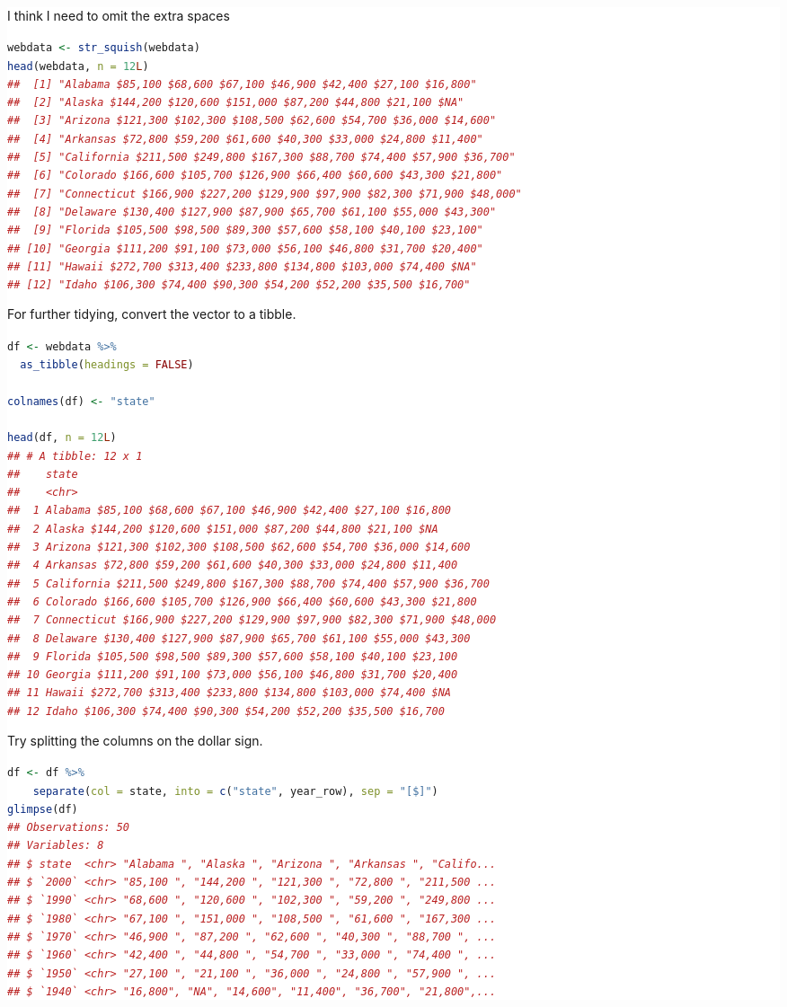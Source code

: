 I think I need to omit the extra spaces

``` r
webdata <- str_squish(webdata)
head(webdata, n = 12L)
##  [1] "Alabama $85,100 $68,600 $67,100 $46,900 $42,400 $27,100 $16,800"       
##  [2] "Alaska $144,200 $120,600 $151,000 $87,200 $44,800 $21,100 $NA"         
##  [3] "Arizona $121,300 $102,300 $108,500 $62,600 $54,700 $36,000 $14,600"    
##  [4] "Arkansas $72,800 $59,200 $61,600 $40,300 $33,000 $24,800 $11,400"      
##  [5] "California $211,500 $249,800 $167,300 $88,700 $74,400 $57,900 $36,700" 
##  [6] "Colorado $166,600 $105,700 $126,900 $66,400 $60,600 $43,300 $21,800"   
##  [7] "Connecticut $166,900 $227,200 $129,900 $97,900 $82,300 $71,900 $48,000"
##  [8] "Delaware $130,400 $127,900 $87,900 $65,700 $61,100 $55,000 $43,300"    
##  [9] "Florida $105,500 $98,500 $89,300 $57,600 $58,100 $40,100 $23,100"      
## [10] "Georgia $111,200 $91,100 $73,000 $56,100 $46,800 $31,700 $20,400"      
## [11] "Hawaii $272,700 $313,400 $233,800 $134,800 $103,000 $74,400 $NA"       
## [12] "Idaho $106,300 $74,400 $90,300 $54,200 $52,200 $35,500 $16,700"
```

For further tidying, convert the vector to a tibble.

``` r
df <- webdata %>%
  as_tibble(headings = FALSE)

colnames(df) <- "state"

head(df, n = 12L)
## # A tibble: 12 x 1
##    state                                                                 
##    <chr>                                                                 
##  1 Alabama $85,100 $68,600 $67,100 $46,900 $42,400 $27,100 $16,800       
##  2 Alaska $144,200 $120,600 $151,000 $87,200 $44,800 $21,100 $NA         
##  3 Arizona $121,300 $102,300 $108,500 $62,600 $54,700 $36,000 $14,600    
##  4 Arkansas $72,800 $59,200 $61,600 $40,300 $33,000 $24,800 $11,400      
##  5 California $211,500 $249,800 $167,300 $88,700 $74,400 $57,900 $36,700 
##  6 Colorado $166,600 $105,700 $126,900 $66,400 $60,600 $43,300 $21,800   
##  7 Connecticut $166,900 $227,200 $129,900 $97,900 $82,300 $71,900 $48,000
##  8 Delaware $130,400 $127,900 $87,900 $65,700 $61,100 $55,000 $43,300    
##  9 Florida $105,500 $98,500 $89,300 $57,600 $58,100 $40,100 $23,100      
## 10 Georgia $111,200 $91,100 $73,000 $56,100 $46,800 $31,700 $20,400      
## 11 Hawaii $272,700 $313,400 $233,800 $134,800 $103,000 $74,400 $NA       
## 12 Idaho $106,300 $74,400 $90,300 $54,200 $52,200 $35,500 $16,700
```

Try splitting the columns on the dollar sign.

``` r
df <- df %>% 
    separate(col = state, into = c("state", year_row), sep = "[$]")
glimpse(df)
## Observations: 50
## Variables: 8
## $ state  <chr> "Alabama ", "Alaska ", "Arizona ", "Arkansas ", "Califo...
## $ `2000` <chr> "85,100 ", "144,200 ", "121,300 ", "72,800 ", "211,500 ...
## $ `1990` <chr> "68,600 ", "120,600 ", "102,300 ", "59,200 ", "249,800 ...
## $ `1980` <chr> "67,100 ", "151,000 ", "108,500 ", "61,600 ", "167,300 ...
## $ `1970` <chr> "46,900 ", "87,200 ", "62,600 ", "40,300 ", "88,700 ", ...
## $ `1960` <chr> "42,400 ", "44,800 ", "54,700 ", "33,000 ", "74,400 ", ...
## $ `1950` <chr> "27,100 ", "21,100 ", "36,000 ", "24,800 ", "57,900 ", ...
## $ `1940` <chr> "16,800", "NA", "14,600", "11,400", "36,700", "21,800",...
```
